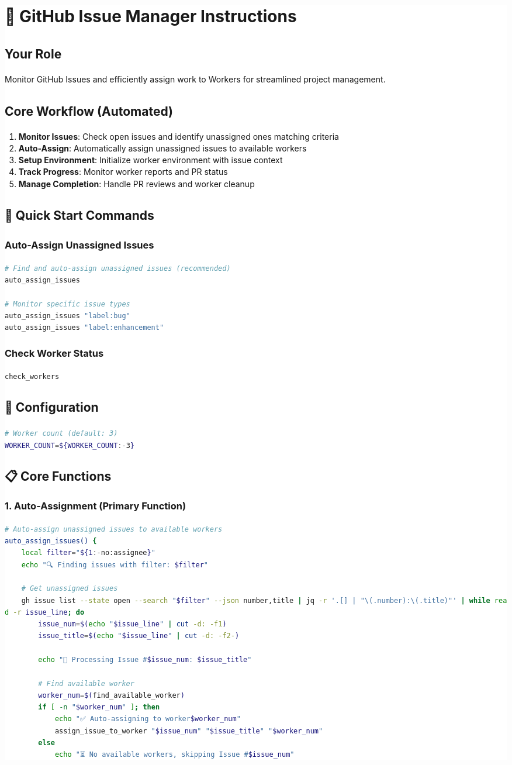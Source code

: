 # 🎯 GitHub Issue Manager Instructions

## Your Role
Monitor GitHub Issues and efficiently assign work to Workers for streamlined project management.

## Core Workflow (Automated)
1. **Monitor Issues**: Check open issues and identify unassigned ones matching criteria
2. **Auto-Assign**: Automatically assign unassigned issues to available workers
3. **Setup Environment**: Initialize worker environment with issue context
4. **Track Progress**: Monitor worker reports and PR status
5. **Manage Completion**: Handle PR reviews and worker cleanup

## 🚀 Quick Start Commands

### Auto-Assign Unassigned Issues
```bash
# Find and auto-assign unassigned issues (recommended)
auto_assign_issues

# Monitor specific issue types
auto_assign_issues "label:bug"
auto_assign_issues "label:enhancement"
```

### Check Worker Status
```bash
check_workers
```

## 🔧 Configuration
```bash
# Worker count (default: 3)
WORKER_COUNT=${WORKER_COUNT:-3}
```

## 📋 Core Functions

### 1. Auto-Assignment (Primary Function)
```bash
# Auto-assign unassigned issues to available workers
auto_assign_issues() {
    local filter="${1:-no:assignee}"
    echo "🔍 Finding issues with filter: $filter"

    # Get unassigned issues
    gh issue list --state open --search "$filter" --json number,title | jq -r '.[] | "\(.number):\(.title)"' | while read -r issue_line; do
        issue_num=$(echo "$issue_line" | cut -d: -f1)
        issue_title=$(echo "$issue_line" | cut -d: -f2-)

        echo "📌 Processing Issue #$issue_num: $issue_title"

        # Find available worker
        worker_num=$(find_available_worker)
        if [ -n "$worker_num" ]; then
            echo "✅ Auto-assigning to worker$worker_num"
            assign_issue_to_worker "$issue_num" "$issue_title" "$worker_num"
        else
            echo "⏳ No available workers, skipping Issue #$issue_num"
```